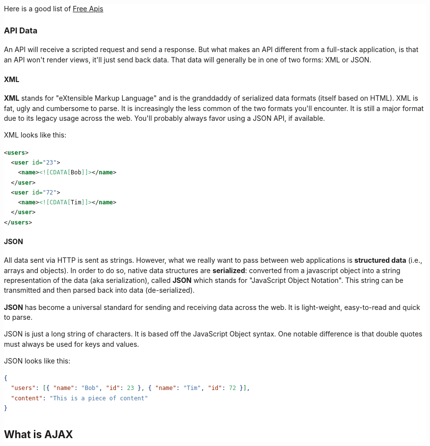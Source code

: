 Here is a good list of [Free Apis](https://github.com/toddmotto/public-apis)


### API Data

An API will receive a scripted request and send a response. But what makes an
API different from a full-stack application, is that an API won't render views,
it'll just send back data. That data will generally be in one of two forms: XML
or JSON.

#### XML

**XML** stands for "eXtensible Markup Language" and is the granddaddy of
serialized data formats (itself based on HTML). XML is fat, ugly and cumbersome
to parse. It is increasingly the less common of the two formats you'll
encounter. It is still a major format due to its legacy usage across the web.
You'll probably always favor using a JSON API, if available.

XML looks like this:

```xml
<users>
  <user id="23">
    <name><![CDATA[Bob]]></name>
  </user>
  <user id="72">
    <name><![CDATA[Tim]]></name>
  </user>
</users>
```

#### JSON

All data sent via HTTP is sent as strings. However, what we really want to
pass between web applications is **structured data** (i.e., arrays and objects).
In order to do so, native data structures are **serialized**: converted from a
javascript object into a string representation of the data (aka serialization), 
called **JSON** which stands for "JavaScript Object Notation". This string can 
be transmitted and then parsed back into data (de-serialized).

**JSON** has become a universal
standard for sending and receiving data across the web. It is light-weight,
easy-to-read and quick to parse.

JSON is just a long string of characters. It is based off the JavaScript Object syntax. 
One notable difference is that double quotes must always be used for keys and values.

JSON looks like this:

```json
{
  "users": [{ "name": "Bob", "id": 23 }, { "name": "Tim", "id": 72 }],
  "content": "This is a piece of content"
}
```

## What is AJAX
